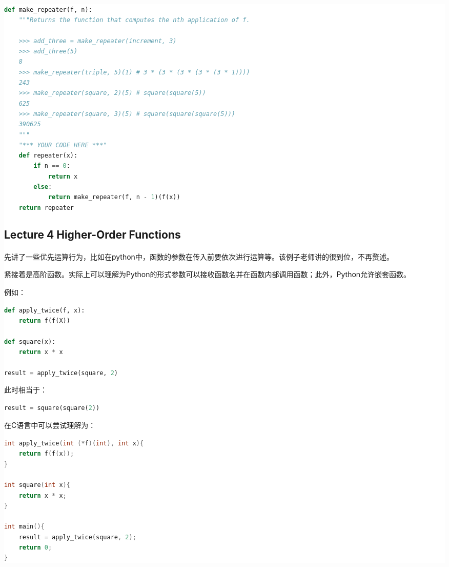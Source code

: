 ```python
def make_repeater(f, n):
    """Returns the function that computes the nth application of f.

    >>> add_three = make_repeater(increment, 3)
    >>> add_three(5)
    8
    >>> make_repeater(triple, 5)(1) # 3 * (3 * (3 * (3 * (3 * 1))))
    243
    >>> make_repeater(square, 2)(5) # square(square(5))
    625
    >>> make_repeater(square, 3)(5) # square(square(square(5)))
    390625
    """
    "*** YOUR CODE HERE ***"
    def repeater(x):
        if n == 0:
            return x
        else:
            return make_repeater(f, n - 1)(f(x))
    return repeater

```

## Lecture 4 Higher-Order Functions

先讲了一些优先运算行为，比如在python中，函数的参数在传入前要依次进行运算等。该例子老师讲的很到位，不再赘述。

紧接着是高阶函数。实际上可以理解为Python的形式参数可以接收函数名并在函数内部调用函数；此外，Python允许嵌套函数。

例如：

```python
def apply_twice(f, x):
    return f(f(X))

def square(x):
    return x * x

result = apply_twice(square, 2)
```

此时相当于：

```python
result = square(square(2))
```

在C语言中可以尝试理解为：

```C
int apply_twice(int (*f)(int), int x){
    return f(f(x));
}

int square(int x){
    return x * x;
}

int main(){
    result = apply_twice(square, 2);
    return 0;
}
```
